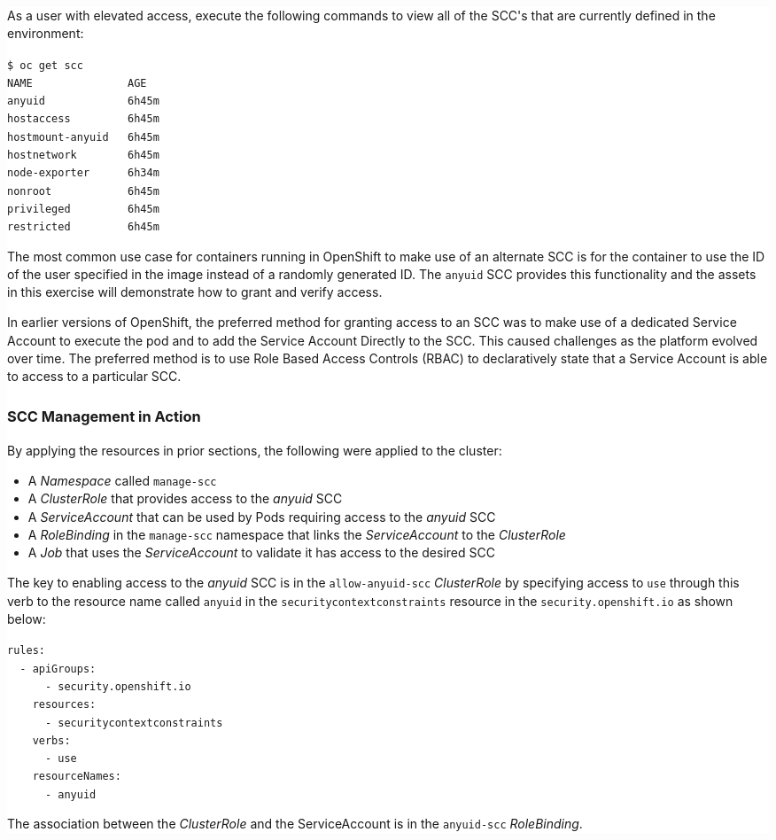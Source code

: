 As a user with elevated access, execute the following commands to view all of the SCC's that are currently defined in the environment:

```
$ oc get scc
NAME               AGE
anyuid             6h45m
hostaccess         6h45m
hostmount-anyuid   6h45m
hostnetwork        6h45m
node-exporter      6h34m
nonroot            6h45m
privileged         6h45m
restricted         6h45m
```

The most common use case for containers running in OpenShift to make use of an alternate SCC is for the container to use the ID of the user specified in the image instead of a randomly generated ID. The `anyuid` SCC provides this functionality and the assets in this exercise will demonstrate how to grant and verify access.

In earlier versions of OpenShift, the preferred method for granting access to an SCC was to make use of a dedicated Service Account to execute the pod and to add the Service Account Directly to the SCC. This caused challenges as the platform evolved over time. The preferred method is to use Role Based Access Controls (RBAC) to declaratively state that a Service Account is able to access to a particular SCC.

### SCC Management in Action

By applying the resources in prior sections, the following were applied to the cluster: 

* A _Namespace_ called `manage-scc`
* A _ClusterRole_ that provides access to the _anyuid_ SCC
* A _ServiceAccount_ that can be used by Pods requiring access to the _anyuid_ SCC
* A _RoleBinding_ in the `manage-scc` namespace that links the _ServiceAccount_ to the _ClusterRole_
* A _Job_ that uses the _ServiceAccount_ to validate it has access to the desired SCC

The key to enabling access to the _anyuid_ SCC is in the `allow-anyuid-scc` _ClusterRole_ by specifying access to `use` through this verb to the resource name called `anyuid` in the `securitycontextconstraints` resource in the `security.openshift.io` as shown below:

```
rules:
  - apiGroups:
      - security.openshift.io
    resources:
      - securitycontextconstraints
    verbs:
      - use
    resourceNames:
      - anyuid
```

The association between the _ClusterRole_ and the ServiceAccount is in the `anyuid-scc` _RoleBinding_.
